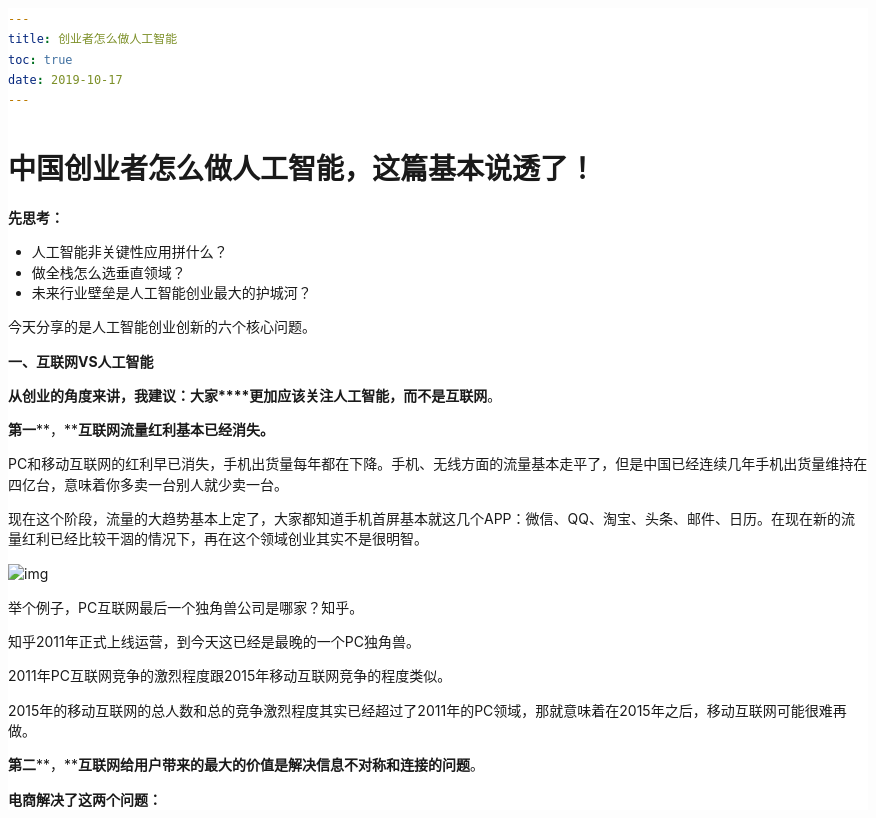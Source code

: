 ```yaml
---
title: 创业者怎么做人工智能
toc: true
date: 2019-10-17
---
```

# 中国创业者怎么做人工智能，这篇基本说透了！

**先思考：**



- 人工智能非关键性应用拼什么？
- 做全栈怎么选垂直领域？
- 未来行业壁垒是人工智能创业最大的护城河？


今天分享的是人工智能创业创新的六个核心问题。



**一、互联网VS人工智能**



**从创业的角度****来讲****，我建议：大家****更加应该关注人工智能，而不是互联网**。



**第一****，****互联网流量红利基本已经消失。**



PC和移动互联网的红利早已消失，手机出货量每年都在下降。手机、无线方面的流量基本走平了，但是中国已经连续几年手机出货量维持在四亿台，意味着你多卖一台别人就少卖一台。



现在这个阶段，流量的大趋势基本上定了，大家都知道手机首屏基本就这几个APP：微信、QQ、淘宝、头条、邮件、日历。在现在新的流量红利已经比较干涸的情况下，再在这个领域创业其实不是很明智。



![img](https://mmbiz.qpic.cn/mmbiz_jpg/ZYpa3icG6mygscdyO4LhlYXNI72ay3icPxYYhRNeVrkyMicUvicwqqIwZkhcf9p8YEibVPzELibJ0LwxENxPtmiaTWD2A/640.jpeg?tp=webp&wxfrom=5&wx_lazy=1&wx_co=1)



举个例子，PC互联网最后一个独角兽公司是哪家？知乎。



知乎2011年正式上线运营，到今天这已经是最晚的一个PC独角兽。



2011年PC互联网竞争的激烈程度跟2015年移动互联网竞争的程度类似。



2015年的移动互联网的总人数和总的竞争激烈程度其实已经超过了2011年的PC领域，那就意味着在2015年之后，移动互联网可能很难再做。



**第二****，****互联网给用户带来的最大的价值是解决信息不对称和连接的问题**。



**电商解决了这两个问题：**
